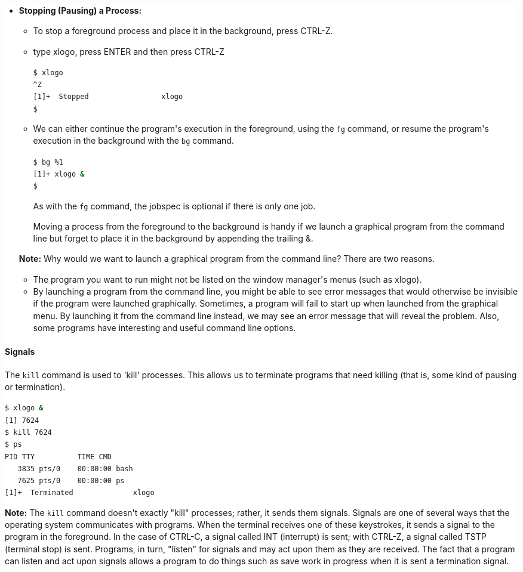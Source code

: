 - **Stopping (Pausing) a Process:**

  - To stop a foreground process and place it in the background, press CTRL-Z.

  - type xlogo, press ENTER and then press CTRL-Z

    ```bash
    $ xlogo
    ^Z
    [1]+  Stopped                 xlogo
    $
    ```

  - We can either continue the program's execution in the foreground, using the `fg` command, or resume the program's execution in the background with the `bg` command.

    ```bash
    $ bg %1
    [1]+ xlogo &
    $
    ```

    As with the `fg` command, the jobspec is optional if there is only one job.

    Moving a process from the foreground to the background is handy if we launch a graphical program from the command line but forget to place it in the background by appending the trailing &.

  **Note:** Why would we want to launch a graphical program from the command line? There are two reasons.

  - The program you want to run might not be listed on the window manager's menus (such as xlogo).
  - By launching a program from the command line, you might be able to see error messages that would otherwise be invisible if the program were launched graphically. Sometimes, a program will fail to start up when launched from the graphical menu. By launching it from the command line instead, we may see an error message that will reveal the problem. Also, some programs have interesting and useful command line options.

#### Signals

The `kill` command is used to 'kill' processes. This allows  us to terminate programs that need killing (that is, some kind of pausing or termination).

```bash
$ xlogo &
[1] 7624
$ kill 7624
$ ps
PID TTY          TIME CMD
   3835 pts/0    00:00:00 bash
   7625 pts/0    00:00:00 ps
[1]+  Terminated              xlogo

```



**Note:** The `kill` command doesn't exactly "kill" processes; rather, it sends them signals. Signals are one of several ways that the operating system communicates with programs. When the terminal receives one of these keystrokes, it sends a signal to the program in the foreground. In the case of CTRL-C, a signal called INT (interrupt) is sent; with CTRL-Z, a signal called TSTP (terminal stop) is sent. Programs, in turn, "listen" for signals and may act upon them as they are received. The fact that a program can listen and act upon signals allows a program to do things such as save work in progress when it is sent a termination signal.
